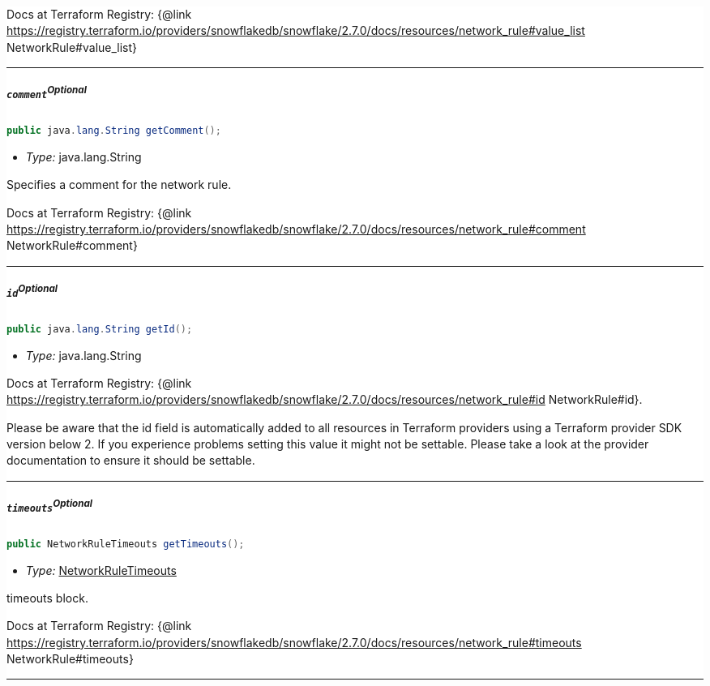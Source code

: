 Docs at Terraform Registry: {@link https://registry.terraform.io/providers/snowflakedb/snowflake/2.7.0/docs/resources/network_rule#value_list NetworkRule#value_list}

---

##### `comment`<sup>Optional</sup> <a name="comment" id="@cdktf/provider-snowflake.networkRule.NetworkRuleConfig.property.comment"></a>

```java
public java.lang.String getComment();
```

- *Type:* java.lang.String

Specifies a comment for the network rule.

Docs at Terraform Registry: {@link https://registry.terraform.io/providers/snowflakedb/snowflake/2.7.0/docs/resources/network_rule#comment NetworkRule#comment}

---

##### `id`<sup>Optional</sup> <a name="id" id="@cdktf/provider-snowflake.networkRule.NetworkRuleConfig.property.id"></a>

```java
public java.lang.String getId();
```

- *Type:* java.lang.String

Docs at Terraform Registry: {@link https://registry.terraform.io/providers/snowflakedb/snowflake/2.7.0/docs/resources/network_rule#id NetworkRule#id}.

Please be aware that the id field is automatically added to all resources in Terraform providers using a Terraform provider SDK version below 2.
If you experience problems setting this value it might not be settable. Please take a look at the provider documentation to ensure it should be settable.

---

##### `timeouts`<sup>Optional</sup> <a name="timeouts" id="@cdktf/provider-snowflake.networkRule.NetworkRuleConfig.property.timeouts"></a>

```java
public NetworkRuleTimeouts getTimeouts();
```

- *Type:* <a href="#@cdktf/provider-snowflake.networkRule.NetworkRuleTimeouts">NetworkRuleTimeouts</a>

timeouts block.

Docs at Terraform Registry: {@link https://registry.terraform.io/providers/snowflakedb/snowflake/2.7.0/docs/resources/network_rule#timeouts NetworkRule#timeouts}

---
